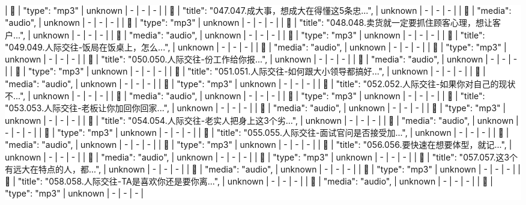 | 📁 | "type": "mp3" | unknown | - | - | - |
| 📁 | "title": "047.047.成大事，想成大在得懂这5条忠...", | unknown | - | - | - |
| 📁 | "media": "audio", | unknown | - | - | - |
| 📁 | "type": "mp3" | unknown | - | - | - |
| 📁 | "title": "048.048.卖货就一定要抓住顾客心理，想让客户...", | unknown | - | - | - |
| 📁 | "media": "audio", | unknown | - | - | - |
| 📁 | "type": "mp3" | unknown | - | - | - |
| 📁 | "title": "049.049.人际交往-饭局在饭桌上，怎么...", | unknown | - | - | - |
| 📁 | "media": "audio", | unknown | - | - | - |
| 📁 | "type": "mp3" | unknown | - | - | - |
| 📁 | "title": "050.050.人际交往-份工作给你报...", | unknown | - | - | - |
| 📁 | "media": "audio", | unknown | - | - | - |
| 📁 | "type": "mp3" | unknown | - | - | - |
| 📁 | "title": "051.051.人际交往-如何跟大小领导都搞好...", | unknown | - | - | - |
| 📁 | "media": "audio", | unknown | - | - | - |
| 📁 | "type": "mp3" | unknown | - | - | - |
| 📁 | "title": "052.052.人际交往-如果你对自己的现状不...", | unknown | - | - | - |
| 📁 | "media": "audio", | unknown | - | - | - |
| 📁 | "type": "mp3" | unknown | - | - | - |
| 📁 | "title": "053.053.人际交往-老板让你加回你回家...", | unknown | - | - | - |
| 📁 | "media": "audio", | unknown | - | - | - |
| 📁 | "type": "mp3" | unknown | - | - | - |
| 📁 | "title": "054.054.人际交往-老实人把身上这3个劣...", | unknown | - | - | - |
| 📁 | "media": "audio", | unknown | - | - | - |
| 📁 | "type": "mp3" | unknown | - | - | - |
| 📁 | "title": "055.055.人际交往-面试官问是否接受加...", | unknown | - | - | - |
| 📁 | "media": "audio", | unknown | - | - | - |
| 📁 | "type": "mp3" | unknown | - | - | - |
| 📁 | "title": "056.056.要快速在想要体型，就记...", | unknown | - | - | - |
| 📁 | "media": "audio", | unknown | - | - | - |
| 📁 | "type": "mp3" | unknown | - | - | - |
| 📁 | "title": "057.057.这3个有远大在特点的人，都...", | unknown | - | - | - |
| 📁 | "media": "audio", | unknown | - | - | - |
| 📁 | "type": "mp3" | unknown | - | - | - |
| 📁 | "title": "058.058.人际交往-TA是喜欢你还是要你离...", | unknown | - | - | - |
| 📁 | "media": "audio", | unknown | - | - | - |
| 📁 | "type": "mp3" | unknown | - | - | - |